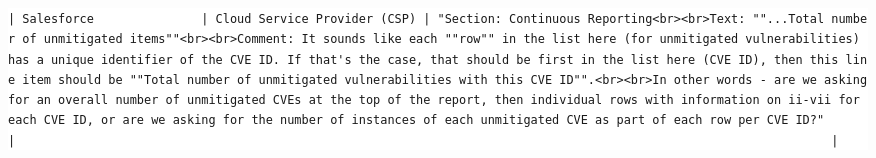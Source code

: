 ```
| Salesforce               | Cloud Service Provider (CSP) | "Section: Continuous Reporting<br><br>Text: ""...Total number of unmitigated items""<br><br>Comment: It sounds like each ""row"" in the list here (for unmitigated vulnerabilities) has a unique identifier of the CVE ID. If that's the case, that should be first in the list here (CVE ID), then this line item should be ""Total number of unmitigated vulnerabilities with this CVE ID"".<br><br>In other words - are we asking for an overall number of unmitigated CVEs at the top of the report, then individual rows with information on ii-vii for each CVE ID, or are we asking for the number of instances of each unmitigated CVE as part of each row per CVE ID?"                                                                                                                                                                                                                                                                                                                                                                                                                                                                                                                                                                                                                                                                                                                                                                                                                                                                                                                                                                                                                                                                                                                                                                                                                                                                                                                                                                                                                                                                                                                                                                                                                                                                                                                                                                                                                                                                                                                                                                                                                                                                                                                                                                                                                                                                                                                                                                                                                                                                                                                                                                                                                                                                                                                                                                                                                                                                                                                                                                                                                                                                                                                                                                                                                                                                                                                                                                                                                                                                                                                                                                                                                                                                                                                                                                                                                                                                                                                                                                                                                                                                                                                                                                                                                                                                              |                                                                                                                  |
```